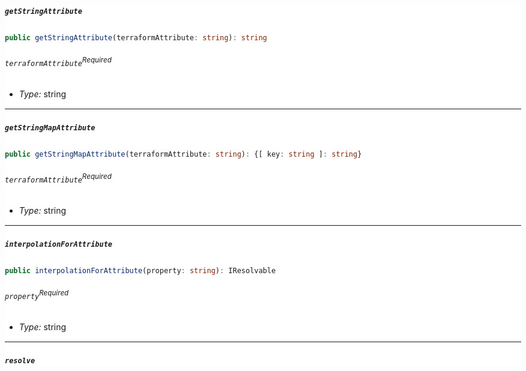 ##### `getStringAttribute` <a name="getStringAttribute" id="@cdktf/provider-azurerm.dataProtectionBackupPolicyDisk.DataProtectionBackupPolicyDiskRetentionRuleCriteriaOutputReference.getStringAttribute"></a>

```typescript
public getStringAttribute(terraformAttribute: string): string
```

###### `terraformAttribute`<sup>Required</sup> <a name="terraformAttribute" id="@cdktf/provider-azurerm.dataProtectionBackupPolicyDisk.DataProtectionBackupPolicyDiskRetentionRuleCriteriaOutputReference.getStringAttribute.parameter.terraformAttribute"></a>

- *Type:* string

---

##### `getStringMapAttribute` <a name="getStringMapAttribute" id="@cdktf/provider-azurerm.dataProtectionBackupPolicyDisk.DataProtectionBackupPolicyDiskRetentionRuleCriteriaOutputReference.getStringMapAttribute"></a>

```typescript
public getStringMapAttribute(terraformAttribute: string): {[ key: string ]: string}
```

###### `terraformAttribute`<sup>Required</sup> <a name="terraformAttribute" id="@cdktf/provider-azurerm.dataProtectionBackupPolicyDisk.DataProtectionBackupPolicyDiskRetentionRuleCriteriaOutputReference.getStringMapAttribute.parameter.terraformAttribute"></a>

- *Type:* string

---

##### `interpolationForAttribute` <a name="interpolationForAttribute" id="@cdktf/provider-azurerm.dataProtectionBackupPolicyDisk.DataProtectionBackupPolicyDiskRetentionRuleCriteriaOutputReference.interpolationForAttribute"></a>

```typescript
public interpolationForAttribute(property: string): IResolvable
```

###### `property`<sup>Required</sup> <a name="property" id="@cdktf/provider-azurerm.dataProtectionBackupPolicyDisk.DataProtectionBackupPolicyDiskRetentionRuleCriteriaOutputReference.interpolationForAttribute.parameter.property"></a>

- *Type:* string

---

##### `resolve` <a name="resolve" id="@cdktf/provider-azurerm.dataProtectionBackupPolicyDisk.DataProtectionBackupPolicyDiskRetentionRuleCriteriaOutputReference.resolve"></a>
